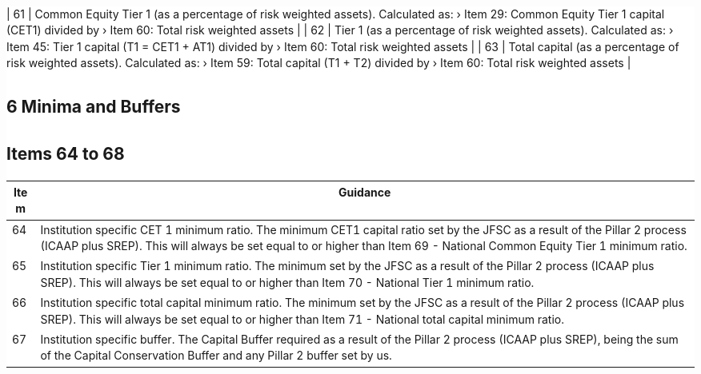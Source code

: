 | 61     | Common Equity Tier 1 (as a percentage of risk weighted assets).  Calculated as:  › Item 29: Common Equity Tier 1 capital (CET1)   divided by   › Item 60: Total risk weighted assets                                                                                                                                                                                                                                                                                                                                                                                                                                                                                                                                                                                                                                                     |
| 62     | Tier 1 (as a percentage of risk weighted assets).  Calculated as:  › Item 45: Tier 1 capital (T1 = CET1 + AT1)  divided by   › Item 60: Total risk weighted assets                                                                                                                                                                                                                                                                                                                                                                                                                                                                                                                                                                                                                                                                       |
| 63     | Total capital (as a percentage of risk weighted assets).  Calculated as:  › Item 59: Total capital (T1 + T2)  divided by   › Item 60: Total risk weighted assets                                                                                                                                                                                                                                                                                                                                                                                                                                                                                                                                                                                                                                                                         |

## 6 Minima and Buffers

## Items 64 to 68

|   Item | Guidance                                                                                                                                                                                                                                                                                                                                                                                                                                                                                                                            |
|--------|-------------------------------------------------------------------------------------------------------------------------------------------------------------------------------------------------------------------------------------------------------------------------------------------------------------------------------------------------------------------------------------------------------------------------------------------------------------------------------------------------------------------------------------|
|     64 | Institution specific CET 1 minimum ratio.  The minimum  CET1 capital  ratio set by the  JFSC  as a result of the Pillar 2 process (ICAAP plus SREP). This will always be set equal to or  higher than Item 69 - National Common Equity Tier 1 minimum ratio.                                                                                                                                                                                                                                                                        |
|     65 | Institution specific Tier 1 minimum ratio.  The minimum set by the  JFSC  as a result of the  Pillar 2 process (ICAAP plus SREP). This will always be set equal to or higher than Item 70 -  National Tier 1 minimum ratio.                                                                                                                                                                                                                                                                                                         |
|     66 | Institution specific total capital minimum ratio.  The minimum set by the  JFSC  as a result  of the Pillar 2 process (ICAAP plus SREP). This will always be set equal to or higher than  Item 71 - National total capital minimum ratio.                                                                                                                                                                                                                                                                                           |
|     67 | Institution specific buffer.  The Capital Buffer required as a result of the Pillar 2 process  (ICAAP plus SREP), being the sum of the Capital Conservation Buffer and any Pillar 2 buffer  set by us.                                                                                                                                                                                                                                                                                                                              |